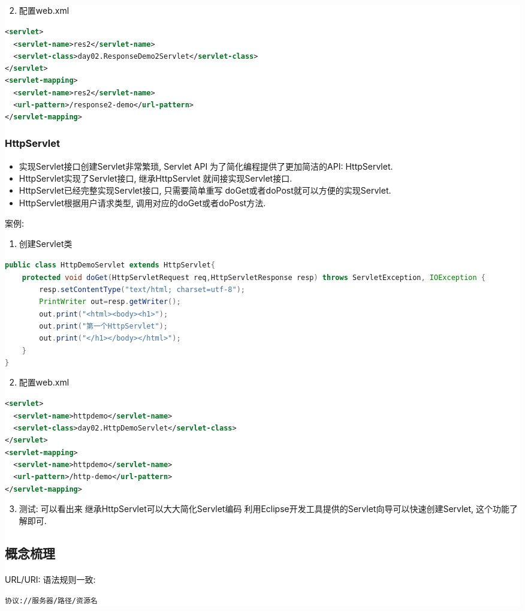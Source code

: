 2. 配置web.xml
```xml
<servlet>
  <servlet-name>res2</servlet-name>
  <servlet-class>day02.ResponseDemo2Servlet</servlet-class>
</servlet>
<servlet-mapping>
  <servlet-name>res2</servlet-name>
  <url-pattern>/response2-demo</url-pattern>
</servlet-mapping>
```

### HttpServlet
- 实现Servlet接口创建Servlet非常繁琐, Servlet API 为了简化编程提供了更加简洁的API: HttpServlet.
- HttpServlet实现了Servlet接口, 继承HttpServlet 就间接实现Servlet接口.
- HttpServlet已经完整实现Servlet接口, 只需要简单重写 doGet或者doPost就可以方便的实现Servlet.
- HttpServlet根据用户请求类型, 调用对应的doGet或者doPost方法.

案例:
1. 创建Servlet类
```java
public class HttpDemoServlet extends HttpServlet{
    protected void doGet(HttpServletRequest req,HttpServletResponse resp) throws ServletException, IOException {
        resp.setContentType("text/html; charset=utf-8");
        PrintWriter out=resp.getWriter();
        out.print("<html><body><h1>");
        out.print("第一个HttpServlet");
        out.print("</h1></body></html>");
    }
}
```

2. 配置web.xml
```xml
<servlet>
  <servlet-name>httpdemo</servlet-name>
  <servlet-class>day02.HttpDemoServlet</servlet-class>
</servlet>
<servlet-mapping>
  <servlet-name>httpdemo</servlet-name>
  <url-pattern>/http-demo</url-pattern>
</servlet-mapping>
```

3. 测试: 可以看出来 继承HttpServlet可以大大简化Servlet编码
   利用Eclipse开发工具提供的Servlet向导可以快速创建Servlet, 这个功能了解即可.

## 概念梳理
URL/URI: 语法规则一致:
```
协议://服务器/路径/资源名
```
